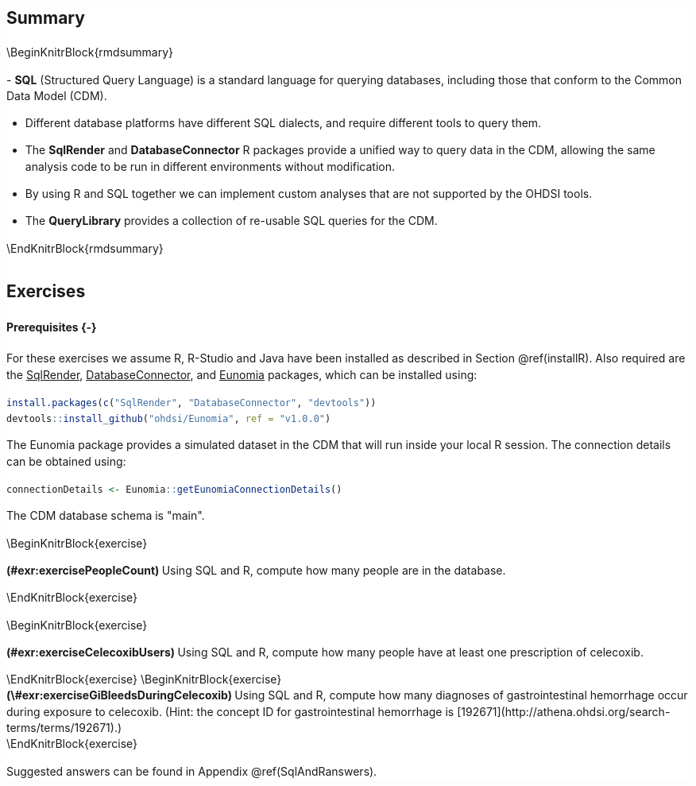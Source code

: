 ## Summary

\BeginKnitrBlock{rmdsummary}<div class="rmdsummary">- **SQL** (Structured Query Language) is a standard language for querying databases, including those that conform to the Common Data Model (CDM).

- Different database platforms have different SQL dialects, and require different tools to query them.

- The **SqlRender** and **DatabaseConnector** R packages provide a unified way to query data in the CDM, allowing the same analysis code to be run in different environments without modification.

- By using R and SQL together we can implement custom analyses that are not supported by the OHDSI tools.

- The **QueryLibrary** provides a collection of re-usable SQL queries for the CDM.
</div>\EndKnitrBlock{rmdsummary}

## Exercises

#### Prerequisites {-}

For these exercises we assume R, R-Studio and Java have been installed as described in Section \@ref(installR). Also required are the [SqlRender](https://ohdsi.github.io/SqlRender/), [DatabaseConnector](https://ohdsi.github.io/DatabaseConnector/), and [Eunomia](https://ohdsi.github.io/Eunomia/) packages, which can be installed using:


```r
install.packages(c("SqlRender", "DatabaseConnector", "devtools"))
devtools::install_github("ohdsi/Eunomia", ref = "v1.0.0")
```

The Eunomia package provides a simulated dataset in the CDM that will run inside your local R session. The connection details can be obtained using:


```r
connectionDetails <- Eunomia::getEunomiaConnectionDetails()
```

The CDM database schema is "main".

\BeginKnitrBlock{exercise}<div class="exercise"><span class="exercise" id="exr:exercisePeopleCount"><strong>(\#exr:exercisePeopleCount) </strong></span>Using SQL and R, compute how many people are in the database.
</div>\EndKnitrBlock{exercise}

\BeginKnitrBlock{exercise}<div class="exercise"><span class="exercise" id="exr:exerciseCelecoxibUsers"><strong>(\#exr:exerciseCelecoxibUsers) </strong></span>Using SQL and R, compute how many people have at least one prescription of celecoxib.
</div>\EndKnitrBlock{exercise}
\BeginKnitrBlock{exercise}<div class="exercise"><span class="exercise" id="exr:exerciseGiBleedsDuringCelecoxib"><strong>(\#exr:exerciseGiBleedsDuringCelecoxib) </strong></span>Using SQL and R, compute how many diagnoses of gastrointestinal hemorrhage  occur during exposure to celecoxib. (Hint: the concept ID for gastrointestinal hemorrhage is [192671](http://athena.ohdsi.org/search-terms/terms/192671).)
</div>\EndKnitrBlock{exercise}

Suggested answers can be found in Appendix \@ref(SqlAndRanswers).
